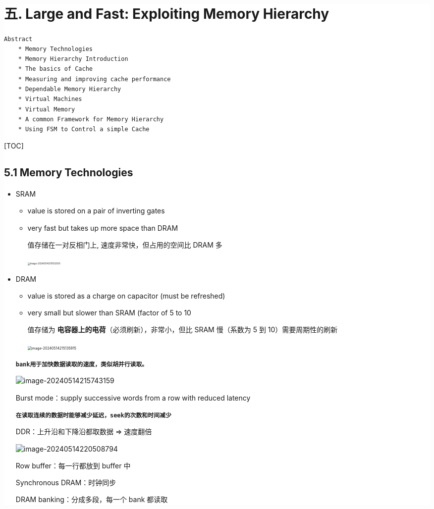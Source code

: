 # 五. Large and Fast: Exploiting Memory Hierarchy

```
Abstract
    * Memory Technologies
    * Memory Hierarchy Introduction
    * The basics of Cache
    * Measuring and improving cache performance
    * Dependable Memory Hierarchy
    * Virtual Machines
    * Virtual Memory
    * A common Framework for Memory Hierarchy
    * Using FSM to Control a simple Cache
```

[TOC]



## 5.1 Memory Technologies

* SRAM
    * value is stored on a pair of inverting gates
    
    * very fast but takes up more space than DRAM 
    
      值存储在一对反相门上, 速度非常快，但占用的空间比 DRAM 多
    
      <img src="https://zn-typora-image.oss-cn-hangzhou.aliyuncs.com/typora_image/202405142151537.png" alt="image-20240514215102500" style="zoom:33%;" />
    
* DRAM
    * value is stored as a charge on capacitor (must be refreshed)
    
    * very small but slower than SRAM (factor of 5 to 10
    
      值存储为 **电容器上的电荷**（必须刷新），非常小，但比 SRAM 慢（系数为 5 到 10）需要周期性的刷新
    
      <img src="https://zn-typora-image.oss-cn-hangzhou.aliyuncs.com/typora_image/202405142151964.png" alt="image-20240514215135915" style="zoom:50%;" />
    
    **`bank用于加快数据读取的速度，类似胡并行读取。`**
    
    ![image-20240514215743159](https://zn-typora-image.oss-cn-hangzhou.aliyuncs.com/typora_image/202405142157199.png)
    
    Burst mode：supply successive words from a row with reduced latency
    
    **`在读取连续的数据时能够减少延迟，seek的次数和时间减少`**
    
    DDR：上升沿和下降沿都取数据 $\Rightarrow$ 速度翻倍
    
    ![image-20240514220508794](https://zn-typora-image.oss-cn-hangzhou.aliyuncs.com/typora_image/202405142205823.png)
    
    Row buffer：每一行都放到 buffer 中
    
    Synchronous DRAM：时钟同步
    
    DRAM banking：分成多段，每一个 bank 都读取
